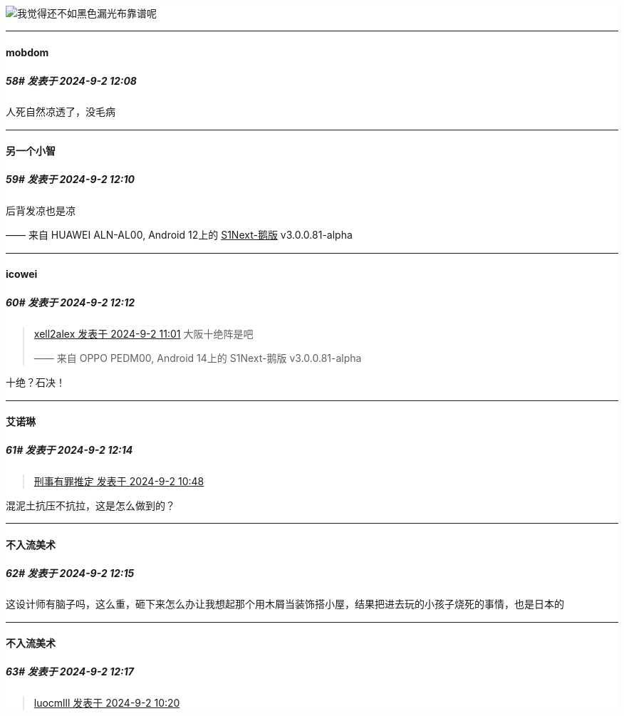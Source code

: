 <img src="https://static.saraba1st.com/image/smiley/face2017/067.png" referrerpolicy="no-referrer">我觉得还不如黑色漏光布靠谱呢


*****

####  mobdom  
##### 58#       发表于 2024-9-2 12:08

人死自然凉透了，没毛病

*****

####  另一个小智  
##### 59#       发表于 2024-9-2 12:10

后背发凉也是凉

—— 来自 HUAWEI ALN-AL00, Android 12上的 [S1Next-鹅版](https://github.com/ykrank/S1-Next/releases) v3.0.0.81-alpha

*****

####  icowei  
##### 60#       发表于 2024-9-2 12:12

<blockquote><a href="httphttps://bbs.saraba1st.com/2b/forum.php?mod=redirect&amp;goto=findpost&amp;pid=66088347&amp;ptid=2197652" target="_blank">xell2alex 发表于 2024-9-2 11:01</a>
大阪十绝阵是吧

—— 来自 OPPO PEDM00, Android 14上的 S1Next-鹅版 v3.0.0.81-alpha</blockquote>
十绝？石决！

*****

####  艾诺琳  
##### 61#       发表于 2024-9-2 12:14

<blockquote><a href="httphttps://bbs.saraba1st.com/2b/forum.php?mod=redirect&amp;goto=findpost&amp;pid=66088188&amp;ptid=2197652" target="_blank">刑事有罪推定 发表于 2024-9-2 10:48</a></blockquote>
混泥土抗压不抗拉，这是怎么做到的？


*****

####  不入流美术  
##### 62#       发表于 2024-9-2 12:15

这设计师有脑子吗，这么重，砸下来怎么办让我想起那个用木屑当装饰搭小屋，结果把进去玩的小孩子烧死的事情，也是日本的

*****

####  不入流美术  
##### 63#       发表于 2024-9-2 12:17

<blockquote><a href="httphttps://bbs.saraba1st.com/2b/forum.php?mod=redirect&amp;goto=findpost&amp;pid=66087929&amp;ptid=2197652" target="_blank">luocmlll 发表于 2024-9-2 10:20</a>
